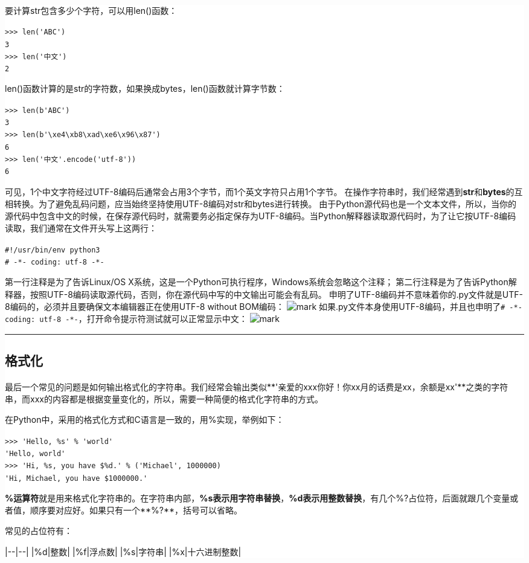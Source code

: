 要计算str包含多少个字符，可以用len()函数：
```
>>> len('ABC')
3
>>> len('中文')
2
```

len()函数计算的是str的字符数，如果换成bytes，len()函数就计算字节数：
```
>>> len(b'ABC')
3
>>> len(b'\xe4\xb8\xad\xe6\x96\x87')
6
>>> len('中文'.encode('utf-8'))
6
```

可见，1个中文字符经过UTF-8编码后通常会占用3个字节，而1个英文字符只占用1个字节。
在操作字符串时，我们经常遇到**str**和**bytes**的互相转换。为了避免乱码问题，应当始终坚持使用UTF-8编码对str和bytes进行转换。
由于Python源代码也是一个文本文件，所以，当你的源代码中包含中文的时候，在保存源代码时，就需要务必指定保存为UTF-8编码。当Python解释器读取源代码时，为了让它按UTF-8编码读取，我们通常在文件开头写上这两行：
```
#!/usr/bin/env python3
# -*- coding: utf-8 -*-
```

第一行注释是为了告诉Linux/OS X系统，这是一个Python可执行程序，Windows系统会忽略这个注释；
第二行注释是为了告诉Python解释器，按照UTF-8编码读取源代码，否则，你在源代码中写的中文输出可能会有乱码。
申明了UTF-8编码并不意味着你的.py文件就是UTF-8编码的，必须并且要确保文本编辑器正在使用UTF-8 without BOM编码：
![mark](http://ofyfogrgx.bkt.clouddn.com/blog/20161218/140952776.png)
如果.py文件本身使用UTF-8编码，并且也申明了` # -*- coding: utf-8 -*- `，打开命令提示符测试就可以正常显示中文：
![mark](http://ofyfogrgx.bkt.clouddn.com/blog/20161218/141100866.png)

---
## 格式化
最后一个常见的问题是如何输出格式化的字符串。我们经常会输出类似**'亲爱的xxx你好！你xx月的话费是xx，余额是xx'**之类的字符串，而xxx的内容都是根据变量变化的，所以，需要一种简便的格式化字符串的方式。

在Python中，采用的格式化方式和C语言是一致的，用%实现，举例如下：
```
>>> 'Hello, %s' % 'world'
'Hello, world'
>>> 'Hi, %s, you have $%d.' % ('Michael', 1000000)
'Hi, Michael, you have $1000000.'
```

**%运算符**就是用来格式化字符串的。在字符串内部，**%s表示用字符串替换**，**%d表示用整数替换**，有几个%?占位符，后面就跟几个变量或者值，顺序要对应好。如果只有一个**%?**，括号可以省略。

常见的占位符有：

|--|--|
|%d|整数|
|%f|浮点数|
|%s|字符串|
|%x|十六进制整数|
